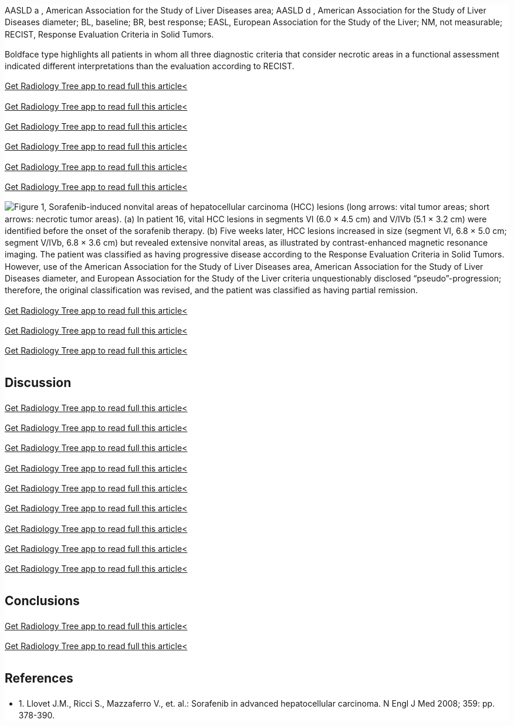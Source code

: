 AASLD  a  , American Association for the Study of Liver Diseases area; AASLD  d  , American Association for the Study of Liver Diseases diameter; BL, baseline; BR, best response; EASL, European Association for the Study of the Liver; NM, not measurable; RECIST, Response Evaluation Criteria in Solid Tumors.


Boldface type highlights all patients in whom all three diagnostic criteria that consider necrotic areas in a functional assessment indicated different interpretations than the evaluation according to RECIST.


[Get Radiology Tree app to read full this article<](https://clinicalpub.com/app)

[Get Radiology Tree app to read full this article<](https://clinicalpub.com/app)

[Get Radiology Tree app to read full this article<](https://clinicalpub.com/app)

[Get Radiology Tree app to read full this article<](https://clinicalpub.com/app)

[Get Radiology Tree app to read full this article<](https://clinicalpub.com/app)

[Get Radiology Tree app to read full this article<](https://clinicalpub.com/app)

![Figure 1, Sorafenib-induced nonvital areas of hepatocellular carcinoma (HCC) lesions (long arrows: vital tumor areas; short arrows: necrotic tumor areas). (a) In patient 16, vital HCC lesions in segments VI (6.0 × 4.5 cm) and V/IVb (5.1 × 3.2 cm) were identified before the onset of the sorafenib therapy. (b) Five weeks later, HCC lesions increased in size (segment VI, 6.8 × 5.0 cm; segment V/IVb, 6.8 × 3.6 cm) but revealed extensive nonvital areas, as illustrated by contrast-enhanced magnetic resonance imaging. The patient was classified as having progressive disease according to the Response Evaluation Criteria in Solid Tumors. However, use of the American Association for the Study of Liver Diseases area, American Association for the Study of Liver Diseases diameter, and European Association for the Study of the Liver criteria unquestionably disclosed “pseudo”-progression; therefore, the original classification was revised, and the patient was classified as having partial remission.](https://storage.googleapis.com/dl.dentistrykey.com/clinical/ComparisonofDifferentTumorResponseCriteriainPatientswithHepatocellularCarcinomaAfterSystemicTherapywiththeMultikinaseInhibitorSorafenib/0_1s20S1076633210004551.jpg)

[Get Radiology Tree app to read full this article<](https://clinicalpub.com/app)

[Get Radiology Tree app to read full this article<](https://clinicalpub.com/app)

[Get Radiology Tree app to read full this article<](https://clinicalpub.com/app)

## Discussion

[Get Radiology Tree app to read full this article<](https://clinicalpub.com/app)

[Get Radiology Tree app to read full this article<](https://clinicalpub.com/app)

[Get Radiology Tree app to read full this article<](https://clinicalpub.com/app)

[Get Radiology Tree app to read full this article<](https://clinicalpub.com/app)

[Get Radiology Tree app to read full this article<](https://clinicalpub.com/app)

[Get Radiology Tree app to read full this article<](https://clinicalpub.com/app)

[Get Radiology Tree app to read full this article<](https://clinicalpub.com/app)

[Get Radiology Tree app to read full this article<](https://clinicalpub.com/app)

[Get Radiology Tree app to read full this article<](https://clinicalpub.com/app)

## Conclusions

[Get Radiology Tree app to read full this article<](https://clinicalpub.com/app)

[Get Radiology Tree app to read full this article<](https://clinicalpub.com/app)

## References

- 1\. Llovet J.M., Ricci S., Mazzaferro V., et. al.: Sorafenib in advanced hepatocellular carcinoma. N Engl J Med 2008; 359: pp. 378-390.
